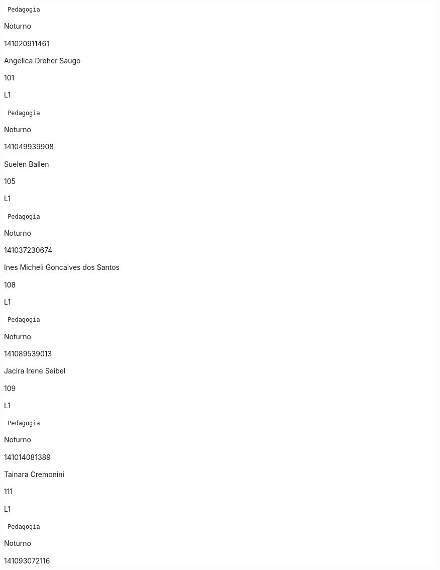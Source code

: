      Pedagogia

   Noturno

   141020911461

   Angelica Dreher Saugo

   101

   L1

     Pedagogia

   Noturno

   141049939908

   Suelen Ballen

   105

   L1

     Pedagogia

   Noturno

   141037230674

   Ines Micheli Goncalves dos Santos

   108

   L1

     Pedagogia

   Noturno

   141089539013

   Jacira Irene Seibel

   109

   L1

     Pedagogia

   Noturno

   141014081389

   Tainara Cremonini

   111

   L1

     Pedagogia

   Noturno

   141093072116
